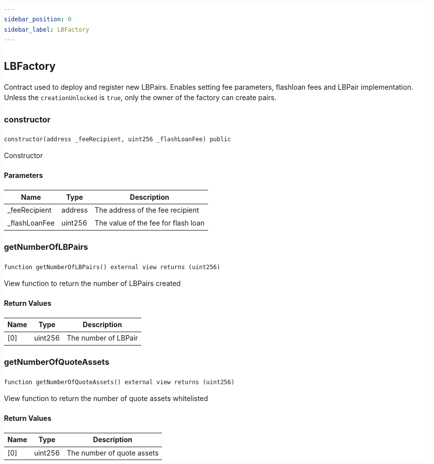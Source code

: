 ```yaml
---
sidebar_position: 0
sidebar_label: LBFactory
---
```


## LBFactory

Contract used to deploy and register new LBPairs.
Enables setting fee parameters, flashloan fees and LBPair implementation.
Unless the `creationUnlocked` is `true`, only the owner of the factory can create pairs.

### constructor

```solidity
constructor(address _feeRecipient, uint256 _flashLoanFee) public
```

Constructor

#### Parameters

| Name | Type | Description |
| ---- | ---- | ----------- |
| _feeRecipient | address | The address of the fee recipient |
| _flashLoanFee | uint256 | The value of the fee for flash loan |

### getNumberOfLBPairs

```solidity
function getNumberOfLBPairs() external view returns (uint256)
```

View function to return the number of LBPairs created

#### Return Values

| Name | Type | Description |
| ---- | ---- | ----------- |
| [0] | uint256 | The number of LBPair |

### getNumberOfQuoteAssets

```solidity
function getNumberOfQuoteAssets() external view returns (uint256)
```

View function to return the number of quote assets whitelisted

#### Return Values

| Name | Type | Description |
| ---- | ---- | ----------- |
| [0] | uint256 | The number of quote assets |
